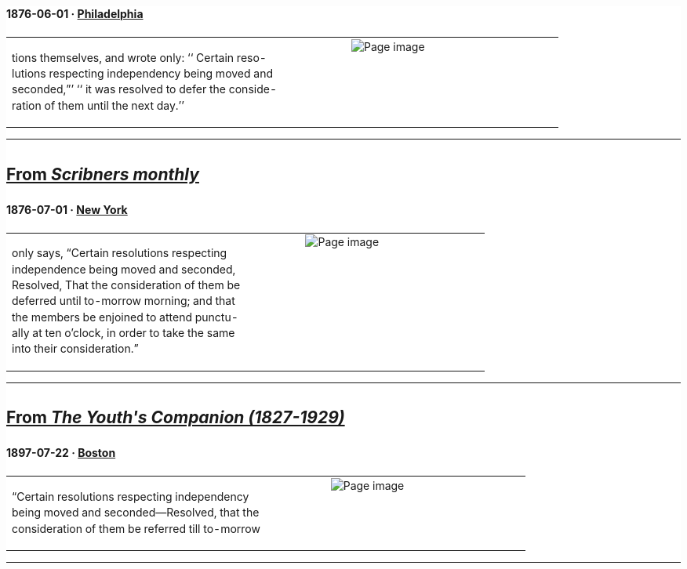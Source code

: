 #### 1876-06-01 &middot; [Philadelphia](http://dbpedia.org/resource/Philadelphia)

<table style="width: 100%;"><tr><td style="width: 50%">

  
tions themselves, and wrote only: ‘‘ Certain reso-  
lutions respecting independency being moved and  
seconded,”’ ‘‘ it was resolved to defer the conside-  
ration of them until the next day.’’
</td><td style="width: 50%; max-height: 75%; margin: auto; display: block;">
<img alt="Page image" src="https://iiif.archive.org/image/iiif/2/sim_potters-american-monthly_1876-06_6_54%2Fsim_potters-american-monthly_1876-06_6_54_jp2.zip%2Fsim_potters-american-monthly_1876-06_6_54_jp2%2Fsim_potters-american-monthly_1876-06_6_54_0001.jp2/pct:14.26923076923077,60.915071770334926,38.11538461538461,6.160287081339713/600,/0/default.jpg"/>
</td>
</tr></table>

---

## [From _Scribners monthly_](https://archive.org/details/sim_century-illustrated-monthly-magazine_1876-07_12_3/page/n1/mode/1up?view=theater)

#### 1876-07-01 &middot; [New York](http://dbpedia.org/resource/New_York_City)

<table style="width: 100%;"><tr><td style="width: 50%">

  
only says, “Certain resolutions respecting  
independence being moved and seconded,  
Resolved, That the consideration of them be  
deferred until to-morrow morning; and that  
the members be enjoined to attend punctu-  
ally at ten o’clock, in order to take the same  
into their consideration.”
</td><td style="width: 50%; max-height: 75%; margin: auto; display: block;">
<img alt="Page image" src="https://iiif.archive.org/image/iiif/2/sim_century-illustrated-monthly-magazine_1876-07_12_3%2Fsim_century-illustrated-monthly-magazine_1876-07_12_3_jp2.zip%2Fsim_century-illustrated-monthly-magazine_1876-07_12_3_jp2%2Fsim_century-illustrated-monthly-magazine_1876-07_12_3_0001.jp2/pct:53.212520593080725,61.84354485776805,35.584843492586494,8.670678336980306/600,/0/default.jpg"/>
</td>
</tr></table>

---

## [From _The Youth's Companion (1827-1929)_](https://archive.org/details/sim_youths-companion_1897-07-22_71_29/page/n1/mode/1up?view=theater)

#### 1897-07-22 &middot; [Boston](http://dbpedia.org/resource/Boston)

<table style="width: 100%;"><tr><td style="width: 50%">

  
  
“Certain resolutions respecting independency  
being moved and seconded—Resolved, that the  
consideration of them be referred till to-morrow
</td><td style="width: 50%; max-height: 75%; margin: auto; display: block;">
<img alt="Page image" src="https://iiif.archive.org/image/iiif/2/sim_youths-companion_1897-07-22_71_29%2Fsim_youths-companion_1897-07-22_71_29_jp2.zip%2Fsim_youths-companion_1897-07-22_71_29_jp2%2Fsim_youths-companion_1897-07-22_71_29_0001.jp2/pct:10.27432712215321,90.56280027453671,19.66873706004141,1.9389155799588196/600,/0/default.jpg"/>
</td>
</tr></table>

---